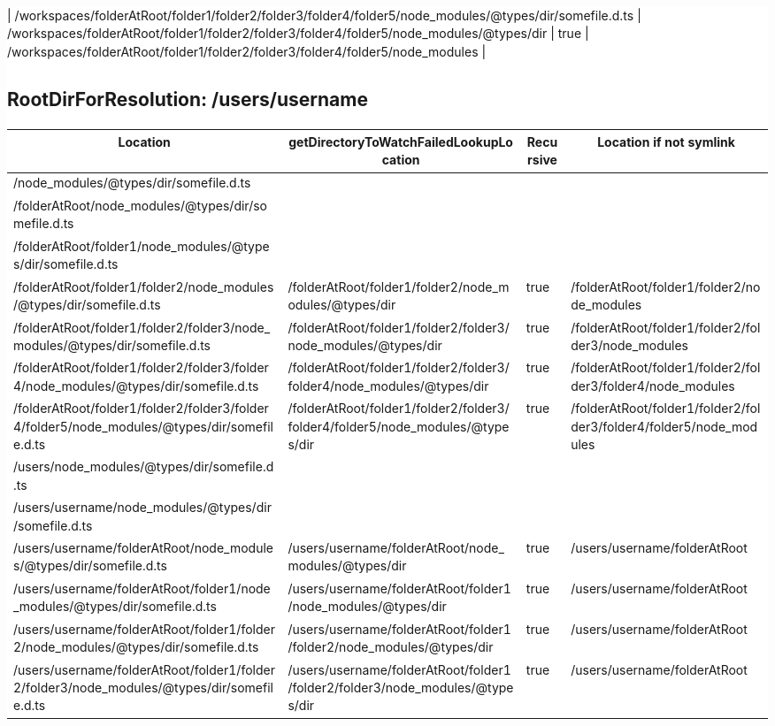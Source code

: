 | /workspaces/folderAtRoot/folder1/folder2/folder3/folder4/folder5/node_modules/@types/dir/somefile.d.ts           | /workspaces/folderAtRoot/folder1/folder2/folder3/folder4/folder5/node_modules/@types/dir                         | true      | /workspaces/folderAtRoot/folder1/folder2/folder3/folder4/folder5/node_modules                                    |

## RootDirForResolution: /users/username

| Location                                                                                                         | getDirectoryToWatchFailedLookupLocation                                                                          | Recursive | Location if not symlink                                                                                          |
| ---------------------------------------------------------------------------------------------------------------- | ---------------------------------------------------------------------------------------------------------------- | --------- | ---------------------------------------------------------------------------------------------------------------- |
| /node_modules/@types/dir/somefile.d.ts                                                                           |                                                                                                                  |           |                                                                                                                  |
| /folderAtRoot/node_modules/@types/dir/somefile.d.ts                                                              |                                                                                                                  |           |                                                                                                                  |
| /folderAtRoot/folder1/node_modules/@types/dir/somefile.d.ts                                                      |                                                                                                                  |           |                                                                                                                  |
| /folderAtRoot/folder1/folder2/node_modules/@types/dir/somefile.d.ts                                              | /folderAtRoot/folder1/folder2/node_modules/@types/dir                                                            | true      | /folderAtRoot/folder1/folder2/node_modules                                                                       |
| /folderAtRoot/folder1/folder2/folder3/node_modules/@types/dir/somefile.d.ts                                      | /folderAtRoot/folder1/folder2/folder3/node_modules/@types/dir                                                    | true      | /folderAtRoot/folder1/folder2/folder3/node_modules                                                               |
| /folderAtRoot/folder1/folder2/folder3/folder4/node_modules/@types/dir/somefile.d.ts                              | /folderAtRoot/folder1/folder2/folder3/folder4/node_modules/@types/dir                                            | true      | /folderAtRoot/folder1/folder2/folder3/folder4/node_modules                                                       |
| /folderAtRoot/folder1/folder2/folder3/folder4/folder5/node_modules/@types/dir/somefile.d.ts                      | /folderAtRoot/folder1/folder2/folder3/folder4/folder5/node_modules/@types/dir                                    | true      | /folderAtRoot/folder1/folder2/folder3/folder4/folder5/node_modules                                               |
| /users/node_modules/@types/dir/somefile.d.ts                                                                     |                                                                                                                  |           |                                                                                                                  |
| /users/username/node_modules/@types/dir/somefile.d.ts                                                            |                                                                                                                  |           |                                                                                                                  |
| /users/username/folderAtRoot/node_modules/@types/dir/somefile.d.ts                                               | /users/username/folderAtRoot/node_modules/@types/dir                                                             | true      | /users/username/folderAtRoot                                                                                     |
| /users/username/folderAtRoot/folder1/node_modules/@types/dir/somefile.d.ts                                       | /users/username/folderAtRoot/folder1/node_modules/@types/dir                                                     | true      | /users/username/folderAtRoot                                                                                     |
| /users/username/folderAtRoot/folder1/folder2/node_modules/@types/dir/somefile.d.ts                               | /users/username/folderAtRoot/folder1/folder2/node_modules/@types/dir                                             | true      | /users/username/folderAtRoot                                                                                     |
| /users/username/folderAtRoot/folder1/folder2/folder3/node_modules/@types/dir/somefile.d.ts                       | /users/username/folderAtRoot/folder1/folder2/folder3/node_modules/@types/dir                                     | true      | /users/username/folderAtRoot                                                                                     |